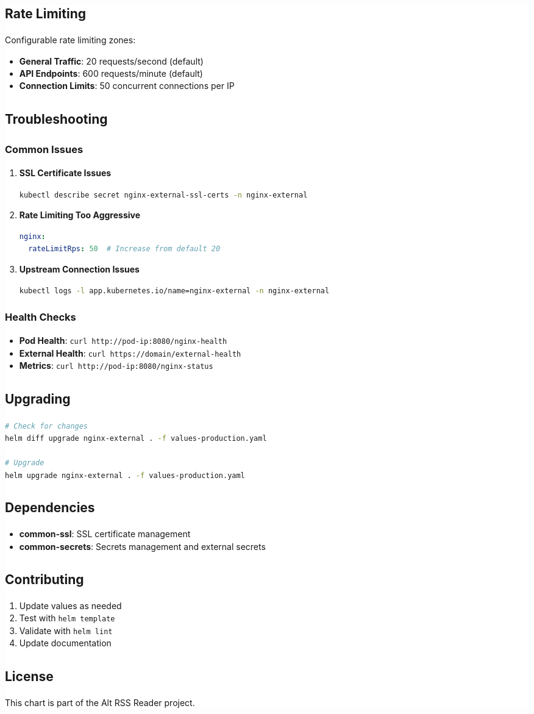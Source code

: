 ## Rate Limiting

Configurable rate limiting zones:

- **General Traffic**: 20 requests/second (default)
- **API Endpoints**: 600 requests/minute (default) 
- **Connection Limits**: 50 concurrent connections per IP

## Troubleshooting

### Common Issues

1. **SSL Certificate Issues**
   ```bash
   kubectl describe secret nginx-external-ssl-certs -n nginx-external
   ```

2. **Rate Limiting Too Aggressive**
   ```yaml
   nginx:
     rateLimitRps: 50  # Increase from default 20
   ```

3. **Upstream Connection Issues**
   ```bash
   kubectl logs -l app.kubernetes.io/name=nginx-external -n nginx-external
   ```

### Health Checks

- **Pod Health**: `curl http://pod-ip:8080/nginx-health`
- **External Health**: `curl https://domain/external-health`
- **Metrics**: `curl http://pod-ip:8080/nginx-status`

## Upgrading

```bash
# Check for changes
helm diff upgrade nginx-external . -f values-production.yaml

# Upgrade
helm upgrade nginx-external . -f values-production.yaml
```

## Dependencies

- **common-ssl**: SSL certificate management
- **common-secrets**: Secrets management and external secrets

## Contributing

1. Update values as needed
2. Test with `helm template`
3. Validate with `helm lint`
4. Update documentation

## License

This chart is part of the Alt RSS Reader project.